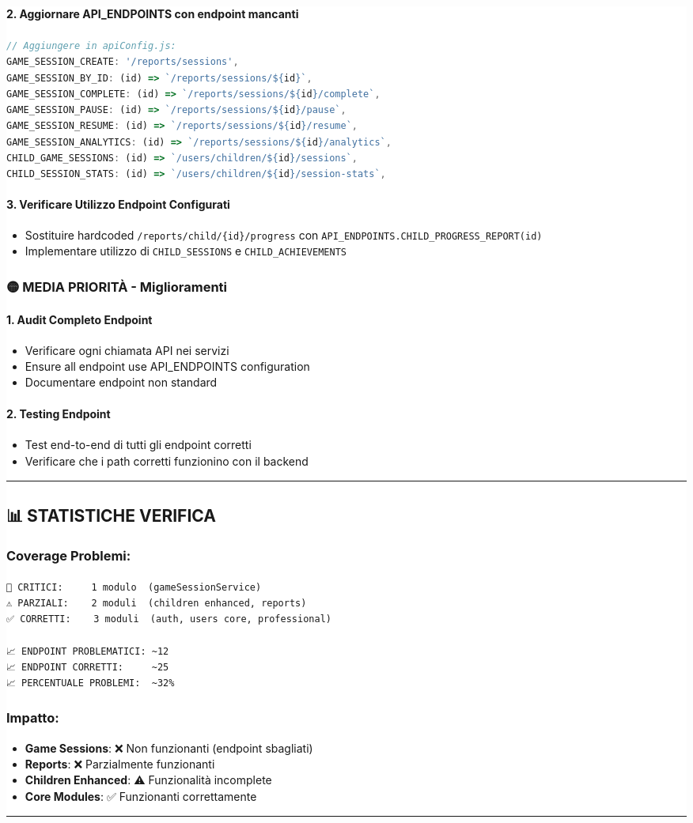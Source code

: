 #### 2. **Aggiornare API_ENDPOINTS con endpoint mancanti**
```javascript
// Aggiungere in apiConfig.js:
GAME_SESSION_CREATE: '/reports/sessions',
GAME_SESSION_BY_ID: (id) => `/reports/sessions/${id}`,
GAME_SESSION_COMPLETE: (id) => `/reports/sessions/${id}/complete`,
GAME_SESSION_PAUSE: (id) => `/reports/sessions/${id}/pause`,
GAME_SESSION_RESUME: (id) => `/reports/sessions/${id}/resume`,
GAME_SESSION_ANALYTICS: (id) => `/reports/sessions/${id}/analytics`,
CHILD_GAME_SESSIONS: (id) => `/users/children/${id}/sessions`,
CHILD_SESSION_STATS: (id) => `/users/children/${id}/session-stats`,
```

#### 3. **Verificare Utilizzo Endpoint Configurati**
- Sostituire hardcoded `/reports/child/{id}/progress` con `API_ENDPOINTS.CHILD_PROGRESS_REPORT(id)`
- Implementare utilizzo di `CHILD_SESSIONS` e `CHILD_ACHIEVEMENTS`

### 🟡 **MEDIA PRIORITÀ - Miglioramenti**

#### 1. **Audit Completo Endpoint**
- Verificare ogni chiamata API nei servizi
- Ensure all endpoint use API_ENDPOINTS configuration
- Documentare endpoint non standard

#### 2. **Testing Endpoint**
- Test end-to-end di tutti gli endpoint corretti
- Verificare che i path corretti funzionino con il backend

---

## 📊 STATISTICHE VERIFICA

### Coverage Problemi:
```
🔴 CRITICI:     1 modulo  (gameSessionService)
⚠️ PARZIALI:    2 moduli  (children enhanced, reports)  
✅ CORRETTI:    3 moduli  (auth, users core, professional)

📈 ENDPOINT PROBLEMATICI: ~12
📈 ENDPOINT CORRETTI:     ~25
📈 PERCENTUALE PROBLEMI:  ~32%
```

### Impatto:
- **Game Sessions**: ❌ Non funzionanti (endpoint sbagliati)
- **Reports**: ❌ Parzialmente funzionanti
- **Children Enhanced**: ⚠️ Funzionalità incomplete
- **Core Modules**: ✅ Funzionanti correttamente

---
